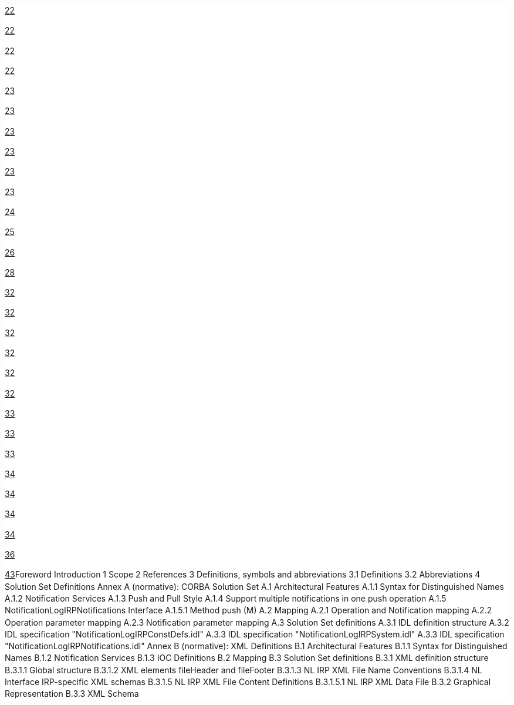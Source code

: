 [22](#b.1.3-ioc-definitions)

[22](#b.2-mapping)

[22](#b.3-solution-set-definitions)

[22](#b.3.1-xml-definition-structure)

[23](#b.3.1.1-global-structure)

[23](#b.3.1.2-xml-elements-fileheader-and-filefooter)

[23](#b.3.1.3-nl-irp-xml-file-name-conventions)

[23](#b.3.1.4-nl-interface-irp-specific-xml-schemas)

[23](#b.3.1.5-nl-irp-xml-file-content-definitions)

[23](#b.3.1.5.1-nl-irp-xml-data-file)

[24](#b.3.2-graphical-representation)

[25](#b.3.3-xml-schema-notificationlog.xsd)

[26](#b.3.4-xml-schema-ntflognotif.xsd)

[28](#b.3.5-nl-irp-xml-example-notifications)

[32](#annex-c-normative-soap-solution-set)

[32](#c.1-architectural-features)

[32](#c.1.1-syntax-for-distinguished-names)

[32](#c.1.2-notification-services)

[32](#c.1.3-supported-w3c-specifications)

[32](#c.1.4-prefixes-and-namespaces)

[33](#c.2-mapping)

[33](#c.2.1-operation-and-notification-mapping)

[33](#c.2.2-operation-parameter-mapping)

[34](#c.2.3-notification-parameter-mapping)

[34](#c.3-solution-set-definitions)

[34](#c.3.1-wsdl-definition-structure)

[34](#c.3.2-graphical-representation)

[36](#c.3.3-wsdl-specification-nlsystem.wsdl)

[43](#annex-d-informative-change-history)Foreword Introduction 1 Scope 2
References 3 Definitions, symbols and abbreviations 3.1 Definitions 3.2
Abbreviations 4 Solution Set Definitions Annex A (normative): CORBA
Solution Set A.1 Architectural Features A.1.1 Syntax for Distinguished
Names A.1.2 Notification Services A.1.3 Push and Pull Style A.1.4
Support multiple notifications in one push operation A.1.5
NotificationLogIRPNotifications Interface A.1.5.1 Method push (M) A.2
Mapping A.2.1 Operation and Notification mapping A.2.2 Operation
parameter mapping A.2.3 Notification parameter mapping A.3 Solution Set
definitions A.3.1 IDL definition structure A.3.2 IDL specification
\"NotificationLogIRPConstDefs.idl\" A.3.3 IDL specification
"NotificationLogIRPSystem.idl" A.3.3 IDL specification
"NotificationLogIRPNotifications.idl" Annex B (normative): XML
Definitions B.1 Architectural Features B.1.1 Syntax for Distinguished
Names B.1.2 Notification Services B.1.3 IOC Definitions B.2 Mapping B.3
Solution Set definitions B.3.1 XML definition structure B.3.1.1 Global
structure B.3.1.2 XML elements fileHeader and fileFooter B.3.1.3 NL IRP
XML File Name Conventions B.3.1.4 NL Interface IRP-specific XML schemas
B.3.1.5 NL IRP XML File Content Definitions B.3.1.5.1 NL IRP XML Data
File B.3.2 Graphical Representation B.3.3 XML Schema